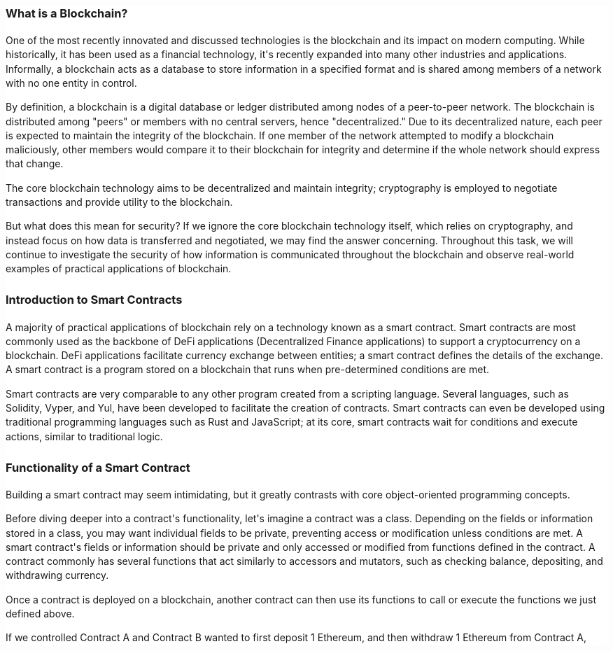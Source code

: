 ### What is a Blockchain?

One of the most recently innovated and discussed technologies is the blockchain and its impact on modern computing. While historically, it has been used as a financial technology, it's recently expanded into many other industries and applications. Informally, a blockchain acts as a database to store information in a specified format and is shared among members of a network with no one entity in control.

By definition, a blockchain is a digital database or ledger distributed among nodes of a peer-to-peer network. The blockchain is distributed among "peers" or members with no central servers, hence "decentralized." Due to its decentralized nature, each peer is expected to maintain the integrity of the blockchain. If one member of the network attempted to modify a blockchain maliciously, other members would compare it to their blockchain for integrity and determine if the whole network should express that change.

The core blockchain technology aims to be decentralized and maintain integrity; cryptography is employed to negotiate transactions and provide utility to the blockchain.

But what does this mean for security? If we ignore the core blockchain technology itself, which relies on cryptography, and instead focus on how data is transferred and negotiated, we may find the answer concerning. Throughout this task, we will continue to investigate the security of how information is communicated throughout the blockchain and observe real-world examples of practical applications of blockchain.

### Introduction to Smart Contracts

A majority of practical applications of blockchain rely on a technology known as a smart contract. Smart contracts are most commonly used as the backbone of DeFi applications (Decentralized Finance applications) to support a cryptocurrency on a blockchain. DeFi applications facilitate currency exchange between entities; a smart contract defines the details of the exchange. A smart contract is a program stored on a blockchain that runs when pre-determined conditions are met.

Smart contracts are very comparable to any other program created from a scripting language. Several languages, such as Solidity, Vyper, and Yul, have been developed to facilitate the creation of contracts. Smart contracts can even be developed using traditional programming languages such as Rust and JavaScript; at its core, smart contracts wait for conditions and execute actions, similar to traditional logic.

### Functionality of a Smart Contract

Building a smart contract may seem intimidating, but it greatly contrasts with core object-oriented programming concepts.

Before diving deeper into a contract's functionality, let's imagine a contract was a class. Depending on the fields or information stored in a class, you may want individual fields to be private, preventing access or modification unless conditions are met. A smart contract's fields or information should be private and only accessed or modified from functions defined in the contract. A contract commonly has several functions that act similarly to accessors and mutators, such as checking balance, depositing, and withdrawing currency.

Once a contract is deployed on a blockchain, another contract can then use its functions to call or execute the functions we just defined above.

If we controlled Contract A and Contract B wanted to first deposit 1 Ethereum, and then withdraw 1 Ethereum from Contract A,

